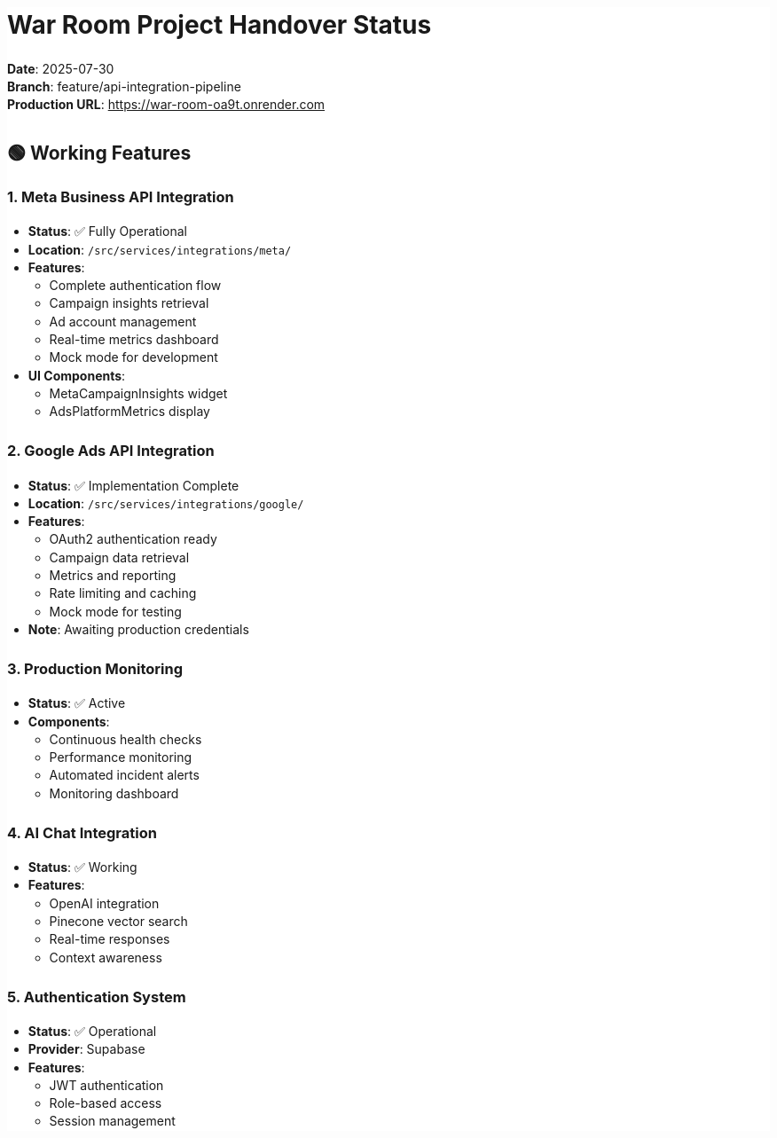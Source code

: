 # War Room Project Handover Status
**Date**: 2025-07-30  
**Branch**: feature/api-integration-pipeline  
**Production URL**: https://war-room-oa9t.onrender.com

## 🟢 Working Features

### 1. Meta Business API Integration
- **Status**: ✅ Fully Operational
- **Location**: `/src/services/integrations/meta/`
- **Features**:
  - Complete authentication flow
  - Campaign insights retrieval
  - Ad account management
  - Real-time metrics dashboard
  - Mock mode for development
- **UI Components**:
  - MetaCampaignInsights widget
  - AdsPlatformMetrics display

### 2. Google Ads API Integration
- **Status**: ✅ Implementation Complete
- **Location**: `/src/services/integrations/google/`
- **Features**:
  - OAuth2 authentication ready
  - Campaign data retrieval
  - Metrics and reporting
  - Rate limiting and caching
  - Mock mode for testing
- **Note**: Awaiting production credentials

### 3. Production Monitoring
- **Status**: ✅ Active
- **Components**:
  - Continuous health checks
  - Performance monitoring
  - Automated incident alerts
  - Monitoring dashboard

### 4. AI Chat Integration
- **Status**: ✅ Working
- **Features**:
  - OpenAI integration
  - Pinecone vector search
  - Real-time responses
  - Context awareness

### 5. Authentication System
- **Status**: ✅ Operational
- **Provider**: Supabase
- **Features**:
  - JWT authentication
  - Role-based access
  - Session management
